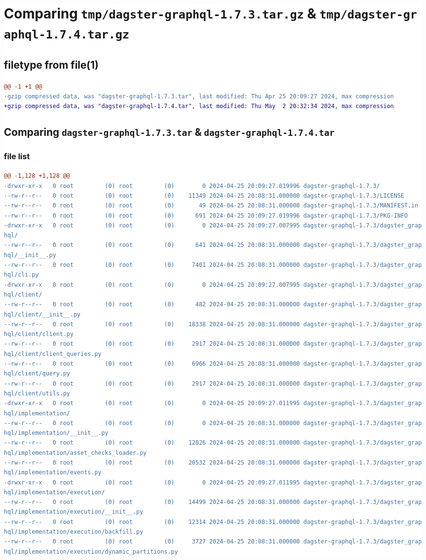 # Comparing `tmp/dagster-graphql-1.7.3.tar.gz` & `tmp/dagster-graphql-1.7.4.tar.gz`

## filetype from file(1)

```diff
@@ -1 +1 @@
-gzip compressed data, was "dagster-graphql-1.7.3.tar", last modified: Thu Apr 25 20:09:27 2024, max compression
+gzip compressed data, was "dagster-graphql-1.7.4.tar", last modified: Thu May  2 20:32:34 2024, max compression
```

## Comparing `dagster-graphql-1.7.3.tar` & `dagster-graphql-1.7.4.tar`

### file list

```diff
@@ -1,128 +1,128 @@
-drwxr-xr-x   0 root         (0) root         (0)        0 2024-04-25 20:09:27.019996 dagster-graphql-1.7.3/
--rw-r--r--   0 root         (0) root         (0)    11349 2024-04-25 20:08:31.000000 dagster-graphql-1.7.3/LICENSE
--rw-r--r--   0 root         (0) root         (0)       49 2024-04-25 20:08:31.000000 dagster-graphql-1.7.3/MANIFEST.in
--rw-r--r--   0 root         (0) root         (0)      691 2024-04-25 20:09:27.019996 dagster-graphql-1.7.3/PKG-INFO
-drwxr-xr-x   0 root         (0) root         (0)        0 2024-04-25 20:09:27.007995 dagster-graphql-1.7.3/dagster_graphql/
--rw-r--r--   0 root         (0) root         (0)      641 2024-04-25 20:08:31.000000 dagster-graphql-1.7.3/dagster_graphql/__init__.py
--rw-r--r--   0 root         (0) root         (0)     7401 2024-04-25 20:08:31.000000 dagster-graphql-1.7.3/dagster_graphql/cli.py
-drwxr-xr-x   0 root         (0) root         (0)        0 2024-04-25 20:09:27.007995 dagster-graphql-1.7.3/dagster_graphql/client/
--rw-r--r--   0 root         (0) root         (0)      482 2024-04-25 20:08:31.000000 dagster-graphql-1.7.3/dagster_graphql/client/__init__.py
--rw-r--r--   0 root         (0) root         (0)    18338 2024-04-25 20:08:31.000000 dagster-graphql-1.7.3/dagster_graphql/client/client.py
--rw-r--r--   0 root         (0) root         (0)     2917 2024-04-25 20:08:31.000000 dagster-graphql-1.7.3/dagster_graphql/client/client_queries.py
--rw-r--r--   0 root         (0) root         (0)     6966 2024-04-25 20:08:31.000000 dagster-graphql-1.7.3/dagster_graphql/client/query.py
--rw-r--r--   0 root         (0) root         (0)     2917 2024-04-25 20:08:31.000000 dagster-graphql-1.7.3/dagster_graphql/client/utils.py
-drwxr-xr-x   0 root         (0) root         (0)        0 2024-04-25 20:09:27.011995 dagster-graphql-1.7.3/dagster_graphql/implementation/
--rw-r--r--   0 root         (0) root         (0)        0 2024-04-25 20:08:31.000000 dagster-graphql-1.7.3/dagster_graphql/implementation/__init__.py
--rw-r--r--   0 root         (0) root         (0)    12826 2024-04-25 20:08:31.000000 dagster-graphql-1.7.3/dagster_graphql/implementation/asset_checks_loader.py
--rw-r--r--   0 root         (0) root         (0)    20532 2024-04-25 20:08:31.000000 dagster-graphql-1.7.3/dagster_graphql/implementation/events.py
-drwxr-xr-x   0 root         (0) root         (0)        0 2024-04-25 20:09:27.011995 dagster-graphql-1.7.3/dagster_graphql/implementation/execution/
--rw-r--r--   0 root         (0) root         (0)    14499 2024-04-25 20:08:31.000000 dagster-graphql-1.7.3/dagster_graphql/implementation/execution/__init__.py
--rw-r--r--   0 root         (0) root         (0)    12314 2024-04-25 20:08:31.000000 dagster-graphql-1.7.3/dagster_graphql/implementation/execution/backfill.py
--rw-r--r--   0 root         (0) root         (0)     3727 2024-04-25 20:08:31.000000 dagster-graphql-1.7.3/dagster_graphql/implementation/execution/dynamic_partitions.py
```